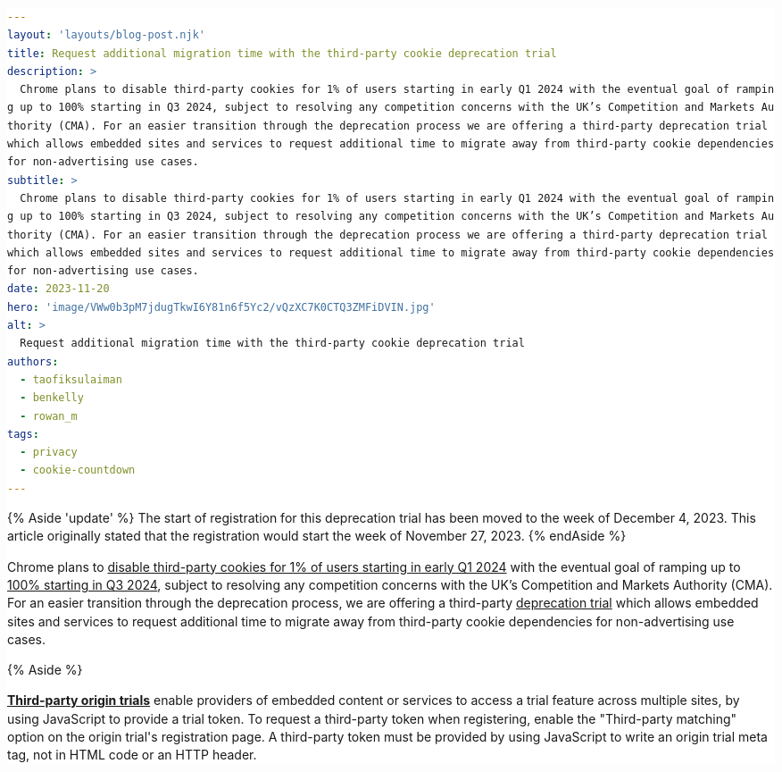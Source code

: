 ```yaml
---
layout: 'layouts/blog-post.njk'
title: Request additional migration time with the third-party cookie deprecation trial
description: >
  Chrome plans to disable third-party cookies for 1% of users starting in early Q1 2024 with the eventual goal of ramping up to 100% starting in Q3 2024, subject to resolving any competition concerns with the UK’s Competition and Markets Authority (CMA). For an easier transition through the deprecation process we are offering a third-party deprecation trial which allows embedded sites and services to request additional time to migrate away from third-party cookie dependencies for non-advertising use cases.
subtitle: >
  Chrome plans to disable third-party cookies for 1% of users starting in early Q1 2024 with the eventual goal of ramping up to 100% starting in Q3 2024, subject to resolving any competition concerns with the UK’s Competition and Markets Authority (CMA). For an easier transition through the deprecation process we are offering a third-party deprecation trial which allows embedded sites and services to request additional time to migrate away from third-party cookie dependencies for non-advertising use cases.
date: 2023-11-20
hero: 'image/VWw0b3pM7jdugTkwI6Y81n6f5Yc2/vQzXC7K0CTQ3ZMFiDVIN.jpg'
alt: >
  Request additional migration time with the third-party cookie deprecation trial
authors:
  - taofiksulaiman
  - benkelly
  - rowan_m
tags:
  - privacy
  - cookie-countdown
---
```


{% Aside 'update' %}
The start of registration for this deprecation trial has been moved to the week of December 4, 2023. This article originally stated that the registration would start the week of November 27, 2023.
{% endAside %}

Chrome plans to [disable third-party cookies for 1% of users starting in early Q1 2024](/docs/privacy-sandbox/chrome-testing/) with the eventual goal of ramping up to [100% starting in Q3 2024](/docs/privacy-sandbox/third-party-cookie-phase-out/), subject to resolving any competition concerns with the UK’s Competition and Markets Authority (CMA). For an easier transition through the deprecation process, we are offering a third-party [deprecation trial](/docs/web-platform/origin-trials/#deprecation-trials) which allows embedded sites and services to request additional time to migrate away from third-party cookie dependencies for non-advertising use cases. 

{% Aside %}

**[Third-party origin trials](https://goo.gle/ot-3p)** enable providers of embedded content or services to access a trial feature across multiple sites, by using JavaScript to provide a trial token. To request a third-party token when registering, enable the "Third-party matching" option on the origin trial's registration page. A third-party token must be provided by using JavaScript to write an origin trial meta tag, not in HTML code or an HTTP header.
